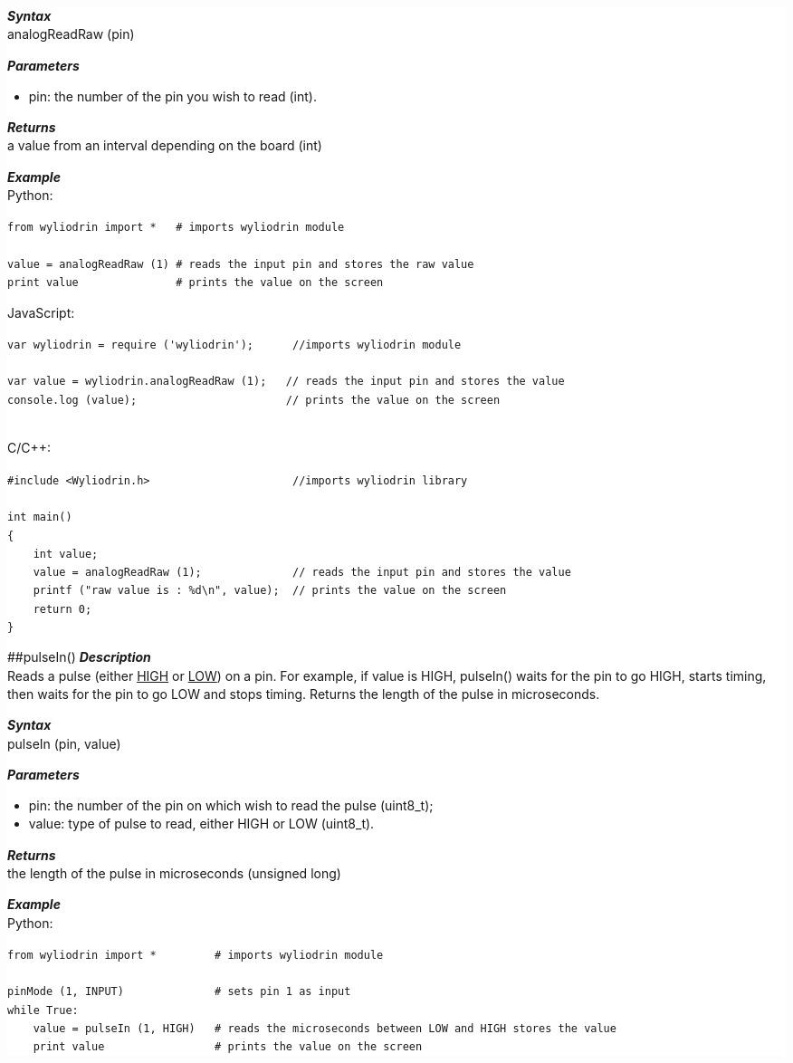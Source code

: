_**Syntax**_  
analogReadRaw (pin)

_**Parameters**_  
- pin: the number of the pin you wish to read (int). 

_**Returns**_  
a value from an interval depending on the board (int)

_**Example**_  
Python:
``` 
from wyliodrin import *   # imports wyliodrin module

value = analogReadRaw (1) # reads the input pin and stores the raw value
print value  			  # prints the value on the screen
```

JavaScript:
```
var wyliodrin = require ('wyliodrin');  	//imports wyliodrin module

var value = wyliodrin.analogReadRaw (1);   // reads the input pin and stores the value
console.log (value);  			 		   // prints the value on the screen
	
```

C/C++:
```
#include <Wyliodrin.h>						//imports wyliodrin library

int main()
{
	int value;
	value = analogReadRaw (1);   			// reads the input pin and stores the value
	printf ("raw value is : %d\n", value);  // prints the value on the screen
	return 0;
}
```
##pulseIn()
_**Description**_  
Reads a pulse (either [HIGH][high link] or [LOW][low link]) on a pin. For example, if value is HIGH, pulseIn() waits for the pin to go HIGH, starts timing, then waits for the pin to go LOW and stops timing. Returns the length of the pulse in microseconds.

_**Syntax**_  
pulseIn (pin, value) 

_**Parameters**_  
- pin: the number of the pin on which wish to read the pulse (uint8_t);  
- value: type of pulse to read, either HIGH or LOW (uint8_t). 

_**Returns**_  
the length of the pulse in microseconds (unsigned long)

_**Example**_  
Python:
``` 
from wyliodrin import *  		# imports wyliodrin module

pinMode (1, INPUT)				# sets pin 1 as input
while True:
	value = pulseIn (1, HIGH)   # reads the microseconds between LOW and HIGH stores the value
	print value  			 	# prints the value on the screen
```


[high link]: 	constants.md#high
[low link]: 	constants.md#low
[input link]: 	constants.md#input
[output link]: 	constants.md#output